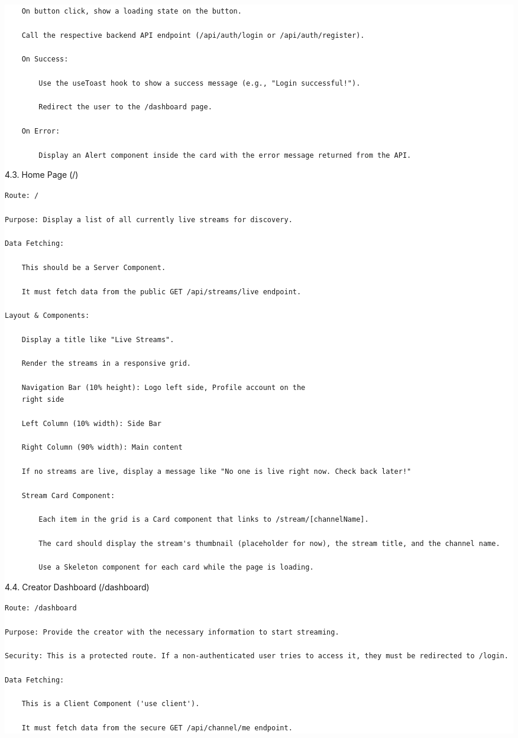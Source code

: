         On button click, show a loading state on the button.

        Call the respective backend API endpoint (/api/auth/login or /api/auth/register).

        On Success:

            Use the useToast hook to show a success message (e.g., "Login successful!").

            Redirect the user to the /dashboard page.

        On Error:

            Display an Alert component inside the card with the error message returned from the API.

4.3. Home Page (/)

    Route: /

    Purpose: Display a list of all currently live streams for discovery.

    Data Fetching:

        This should be a Server Component.

        It must fetch data from the public GET /api/streams/live endpoint.

    Layout & Components:

        Display a title like "Live Streams".

        Render the streams in a responsive grid.

        Navigation Bar (10% height): Logo left side, Profile account on the
        right side

        Left Column (10% width): Side Bar

        Right Column (90% width): Main content

        If no streams are live, display a message like "No one is live right now. Check back later!"

        Stream Card Component:

            Each item in the grid is a Card component that links to /stream/[channelName].

            The card should display the stream's thumbnail (placeholder for now), the stream title, and the channel name.

            Use a Skeleton component for each card while the page is loading.

4.4. Creator Dashboard (/dashboard)

    Route: /dashboard

    Purpose: Provide the creator with the necessary information to start streaming.

    Security: This is a protected route. If a non-authenticated user tries to access it, they must be redirected to /login.

    Data Fetching:

        This is a Client Component ('use client').

        It must fetch data from the secure GET /api/channel/me endpoint.
